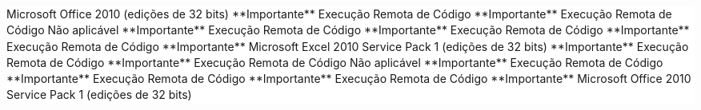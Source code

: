 <td style="border:1px solid black;">
Microsoft Office 2010 (edições de 32 bits)
</td>
<td style="border:1px solid black;">
**Importante**  
Execução Remota de Código
</td>
<td style="border:1px solid black;">
**Importante**  
Execução Remota de Código
</td>
<td style="border:1px solid black;">
Não aplicável
</td>
<td style="border:1px solid black;">
**Importante**  
Execução Remota de Código
</td>
<td style="border:1px solid black;">
**Importante**  
Execução Remota de Código
</td>
<td style="border:1px solid black;">
**Importante**  
Execução Remota de Código
</td>
<td style="border:1px solid black;">
**Importante**
</td>
</tr>
<tr class="alternateRow">
<td style="border:1px solid black;">
Microsoft Excel 2010 Service Pack 1 (edições de 32 bits)
</td>
<td style="border:1px solid black;">
**Importante**  
Execução Remota de Código
</td>
<td style="border:1px solid black;">
**Importante**  
Execução Remota de Código
</td>
<td style="border:1px solid black;">
Não aplicável
</td>
<td style="border:1px solid black;">
**Importante**  
Execução Remota de Código
</td>
<td style="border:1px solid black;">
**Importante**  
Execução Remota de Código
</td>
<td style="border:1px solid black;">
**Importante**  
Execução Remota de Código
</td>
<td style="border:1px solid black;">
**Importante**
</td>
</tr>
<tr>
<td style="border:1px solid black;">
Microsoft Office 2010 Service Pack 1 (edições de 32 bits)